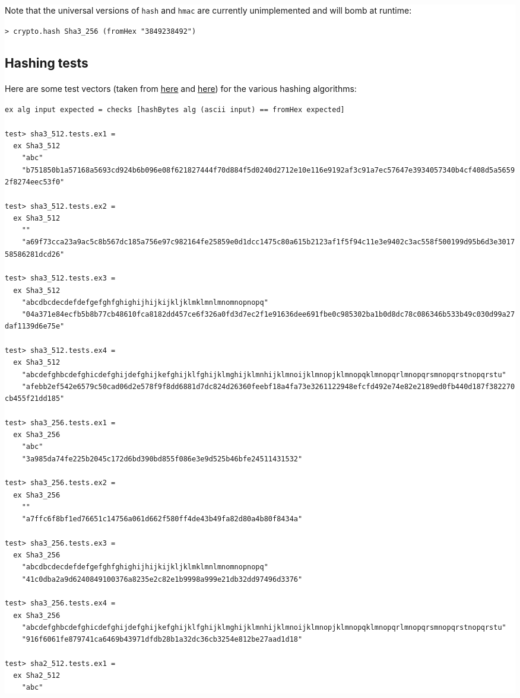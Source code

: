 Note that the universal versions of `hash` and `hmac` are currently unimplemented and will bomb at runtime:

```unison
> crypto.hash Sha3_256 (fromHex "3849238492")
```

## Hashing tests

Here are some test vectors (taken from [here](https://www.di-mgt.com.au/sha_testvectors.html) and [here](https://en.wikipedia.org/wiki/BLAKE_(hash_function))) for the various hashing algorithms:

```unison:hide
ex alg input expected = checks [hashBytes alg (ascii input) == fromHex expected]

test> sha3_512.tests.ex1 =
  ex Sha3_512
    "abc"
    "b751850b1a57168a5693cd924b6b096e08f621827444f70d884f5d0240d2712e10e116e9192af3c91a7ec57647e3934057340b4cf408d5a56592f8274eec53f0"

test> sha3_512.tests.ex2 =
  ex Sha3_512
    ""
    "a69f73cca23a9ac5c8b567dc185a756e97c982164fe25859e0d1dcc1475c80a615b2123af1f5f94c11e3e9402c3ac558f500199d95b6d3e301758586281dcd26"

test> sha3_512.tests.ex3 =
  ex Sha3_512
    "abcdbcdecdefdefgefghfghighijhijkijkljklmklmnlmnomnopnopq"
    "04a371e84ecfb5b8b77cb48610fca8182dd457ce6f326a0fd3d7ec2f1e91636dee691fbe0c985302ba1b0d8dc78c086346b533b49c030d99a27daf1139d6e75e"

test> sha3_512.tests.ex4 =
  ex Sha3_512
    "abcdefghbcdefghicdefghijdefghijkefghijklfghijklmghijklmnhijklmnoijklmnopjklmnopqklmnopqrlmnopqrsmnopqrstnopqrstu"
    "afebb2ef542e6579c50cad06d2e578f9f8dd6881d7dc824d26360feebf18a4fa73e3261122948efcfd492e74e82e2189ed0fb440d187f382270cb455f21dd185"

test> sha3_256.tests.ex1 =
  ex Sha3_256
    "abc"
    "3a985da74fe225b2045c172d6bd390bd855f086e3e9d525b46bfe24511431532"

test> sha3_256.tests.ex2 =
  ex Sha3_256
    ""
    "a7ffc6f8bf1ed76651c14756a061d662f580ff4de43b49fa82d80a4b80f8434a"

test> sha3_256.tests.ex3 =
  ex Sha3_256
    "abcdbcdecdefdefgefghfghighijhijkijkljklmklmnlmnomnopnopq"
    "41c0dba2a9d6240849100376a8235e2c82e1b9998a999e21db32dd97496d3376"

test> sha3_256.tests.ex4 =
  ex Sha3_256
    "abcdefghbcdefghicdefghijdefghijkefghijklfghijklmghijklmnhijklmnoijklmnopjklmnopqklmnopqrlmnopqrsmnopqrstnopqrstu"
    "916f6061fe879741ca6469b43971dfdb28b1a32dc36cb3254e812be27aad1d18"

test> sha2_512.tests.ex1 =
  ex Sha2_512
    "abc"
```